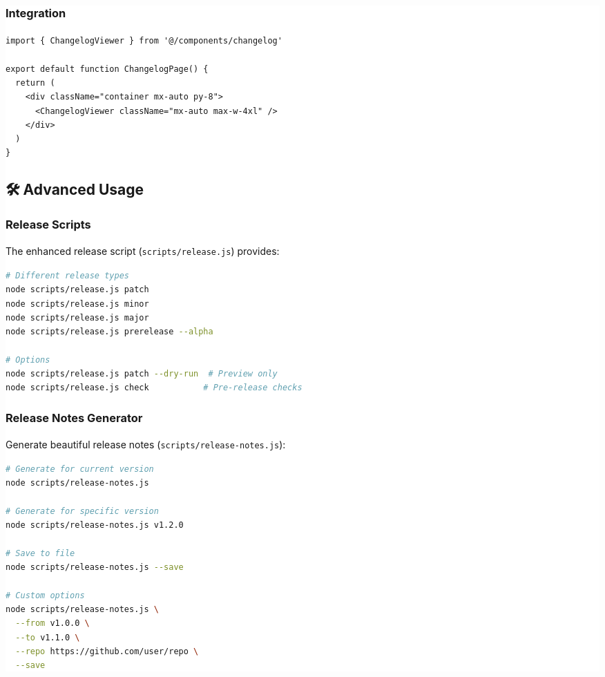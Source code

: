 ### Integration

```tsx
import { ChangelogViewer } from '@/components/changelog'

export default function ChangelogPage() {
  return (
    <div className="container mx-auto py-8">
      <ChangelogViewer className="mx-auto max-w-4xl" />
    </div>
  )
}
```

## 🛠️ Advanced Usage

### Release Scripts

The enhanced release script (`scripts/release.js`) provides:

```bash
# Different release types
node scripts/release.js patch
node scripts/release.js minor
node scripts/release.js major
node scripts/release.js prerelease --alpha

# Options
node scripts/release.js patch --dry-run  # Preview only
node scripts/release.js check           # Pre-release checks
```

### Release Notes Generator

Generate beautiful release notes (`scripts/release-notes.js`):

```bash
# Generate for current version
node scripts/release-notes.js

# Generate for specific version
node scripts/release-notes.js v1.2.0

# Save to file
node scripts/release-notes.js --save

# Custom options
node scripts/release-notes.js \
  --from v1.0.0 \
  --to v1.1.0 \
  --repo https://github.com/user/repo \
  --save
```
